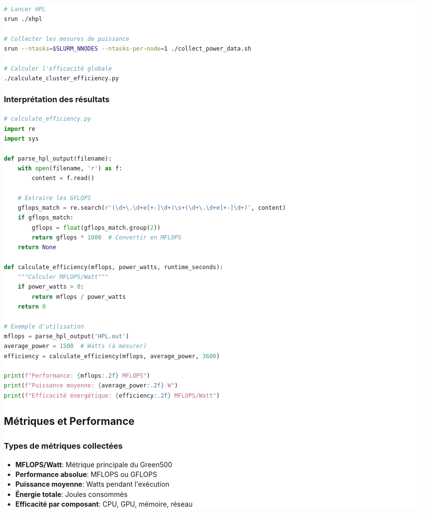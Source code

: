 ```bash
# Lancer HPL
srun ./xhpl

# Collecter les mesures de puissance
srun --ntasks=$SLURM_NNODES --ntasks-per-node=1 ./collect_power_data.sh

# Calculer l'efficacité globale
./calculate_cluster_efficiency.py
```

### Interprétation des résultats
```python
# calculate_efficiency.py
import re
import sys

def parse_hpl_output(filename):
    with open(filename, 'r') as f:
        content = f.read()
    
    # Extraire les GFLOPS
    gflops_match = re.search(r'(\d+\.\d+e[+-]\d+)\s+(\d+\.\d+e[+-]\d+)', content)
    if gflops_match:
        gflops = float(gflops_match.group(2))
        return gflops * 1000  # Convertir en MFLOPS
    return None

def calculate_efficiency(mflops, power_watts, runtime_seconds):
    """Calculer MFLOPS/Watt"""
    if power_watts > 0:
        return mflops / power_watts
    return 0

# Exemple d'utilisation
mflops = parse_hpl_output('HPL.out')
average_power = 1500  # Watts (à mesurer)
efficiency = calculate_efficiency(mflops, average_power, 3600)

print(f"Performance: {mflops:.2f} MFLOPS")
print(f"Puissance moyenne: {average_power:.2f} W")
print(f"Efficacité énergétique: {efficiency:.2f} MFLOPS/Watt")
```

## Métriques et Performance

### Types de métriques collectées
- **MFLOPS/Watt**: Métrique principale du Green500
- **Performance absolue**: MFLOPS ou GFLOPS
- **Puissance moyenne**: Watts pendant l'exécution
- **Énergie totale**: Joules consommés
- **Efficacité par composant**: CPU, GPU, mémoire, réseau
